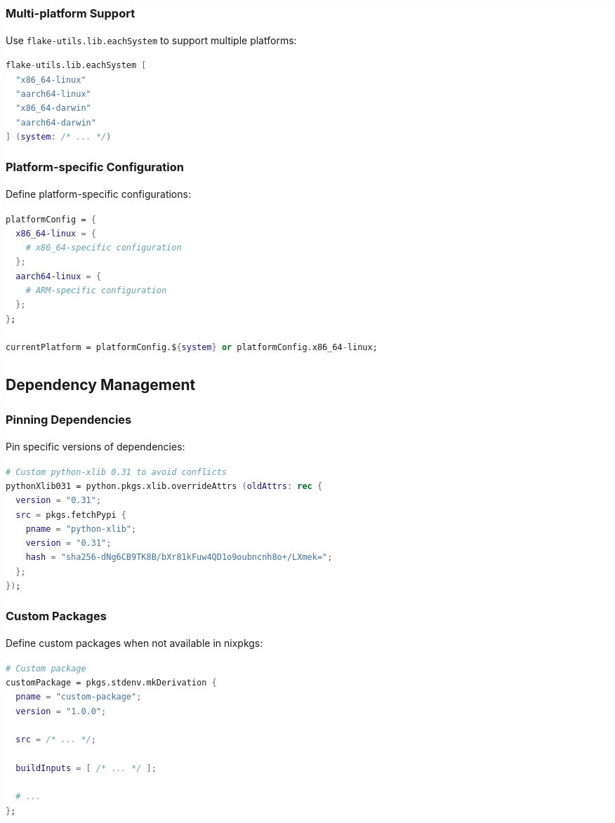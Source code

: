 ### Multi-platform Support

Use `flake-utils.lib.eachSystem` to support multiple platforms:

```nix
flake-utils.lib.eachSystem [
  "x86_64-linux"
  "aarch64-linux"
  "x86_64-darwin"
  "aarch64-darwin"
] (system: /* ... */)
```

### Platform-specific Configuration

Define platform-specific configurations:

```nix
platformConfig = {
  x86_64-linux = {
    # x86_64-specific configuration
  };
  aarch64-linux = {
    # ARM-specific configuration
  };
};

currentPlatform = platformConfig.${system} or platformConfig.x86_64-linux;
```

## Dependency Management

### Pinning Dependencies

Pin specific versions of dependencies:

```nix
# Custom python-xlib 0.31 to avoid conflicts
pythonXlib031 = python.pkgs.xlib.overrideAttrs (oldAttrs: rec {
  version = "0.31";
  src = pkgs.fetchPypi {
    pname = "python-xlib";
    version = "0.31";
    hash = "sha256-dNg6CB9TK8B/bXr81kFuw4QD1o9oubncnh8o+/LXmek=";
  };
});
```

### Custom Packages

Define custom packages when not available in nixpkgs:

```nix
# Custom package
customPackage = pkgs.stdenv.mkDerivation {
  pname = "custom-package";
  version = "1.0.0";
  
  src = /* ... */;
  
  buildInputs = [ /* ... */ ];
  
  # ...
};
```
